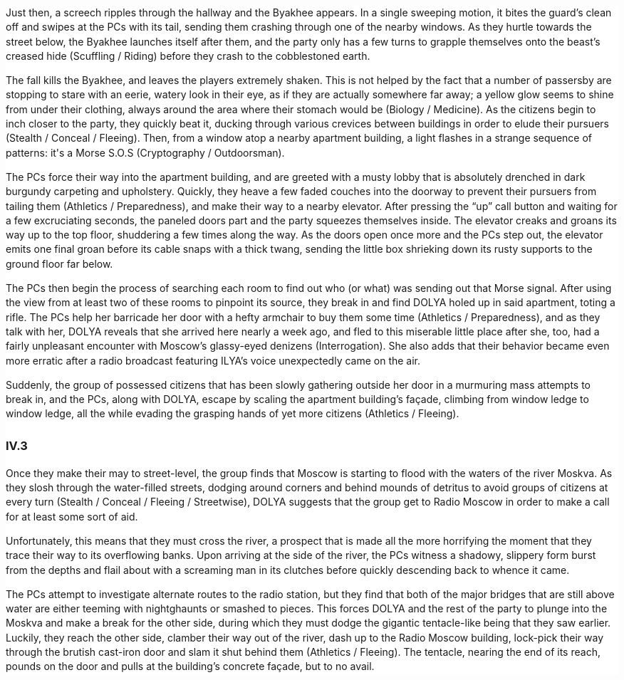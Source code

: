 Just then, a screech ripples through the hallway and the Byakhee appears. In a single sweeping motion, it bites the guard’s clean off and swipes at the PCs with its tail, sending them crashing through one of the nearby windows. As they hurtle towards the street below, the Byakhee launches itself after them, and the party only has a few turns to grapple themselves onto the beast’s creased hide (Scuffling / Riding) before they crash to the cobblestoned earth. 

The fall kills the Byakhee, and leaves the players extremely shaken. This is not helped by the fact that a number of passersby are stopping to stare with an eerie, watery look in their eye, as if they are actually somewhere far away; a yellow glow seems to shine from under their clothing, always around the area where their stomach would be (Biology / Medicine). As the citizens begin to inch closer to the party, they quickly beat it, ducking through various crevices between buildings in order to elude their pursuers (Stealth / Conceal / Fleeing). Then, from a window atop a nearby apartment building, a light flashes in a strange sequence of patterns: it's a Morse S.O.S (Cryptography / Outdoorsman). 

The PCs force their way into the apartment building, and are greeted with a musty lobby that is absolutely drenched in dark burgundy carpeting and upholstery. Quickly, they heave a few faded couches into the doorway to prevent their pursuers from tailing them (Athletics / Preparedness), and make their way to a nearby elevator. After pressing the “up” call button and waiting for a few excruciating seconds, the paneled doors part and the party squeezes themselves inside. The elevator creaks and groans its way up to the top floor, shuddering a few times along the way. As the doors open once more and the PCs step out, the elevator emits one final groan before its cable snaps with a thick twang, sending the little box shrieking down its rusty supports to the ground floor far below. 

The PCs then begin the process of searching each room to find out who (or what) was sending out that Morse signal. After using the view from at least two of these rooms to pinpoint its source, they break in and find DOLYA holed up in said apartment, toting a rifle. The PCs help her barricade her door with a hefty armchair to buy them some time (Athletics / Preparedness), and as they talk with her, DOLYA reveals that she arrived here nearly a week ago, and fled to this miserable little place after she, too, had a fairly unpleasant encounter with Moscow’s glassy-eyed denizens (Interrogation). She also adds that their behavior became even more erratic after a radio broadcast featuring ILYA’s voice unexpectedly came on the air. 

Suddenly, the group of possessed citizens that has been slowly gathering outside her door in a murmuring mass attempts to break in, and the PCs, along with DOLYA, escape by scaling the apartment building’s façade, climbing from window ledge to window ledge, all the while evading the grasping hands of yet more citizens (Athletics / Fleeing).



### IV.3 ###
Once they make their may to street-level, the group finds that Moscow is starting to flood with the waters of the river Moskva. As they slosh through the water-filled streets, dodging around corners and behind mounds of detritus to avoid groups of citizens at every turn (Stealth / Conceal / Fleeing / Streetwise), DOLYA suggests that the group get to Radio Moscow in order to make a call for at least some sort of aid. 

Unfortunately, this means that they must cross the river, a prospect that is made all the more horrifying the moment that they trace their way to its overflowing banks. Upon arriving at the side of the river, the PCs witness a shadowy, slippery form burst from the depths and flail about with a screaming man in its clutches before quickly descending back to whence it came. 

The PCs attempt to investigate alternate routes to the radio station, but they find that both of the major bridges that are still above water are either teeming with nightghaunts or smashed to pieces. This forces DOLYA and the rest of the party to plunge into the Moskva and make a break for the other side, during which they must dodge the gigantic tentacle-like being that they saw earlier. Luckily, they reach the other side, clamber their way out of the river, dash up to the Radio Moscow building, lock-pick their way through the brutish cast-iron door and slam it shut behind them (Athletics / Fleeing). The tentacle, nearing the end of its reach, pounds on the door and pulls at the building’s concrete façade, but to no avail.
